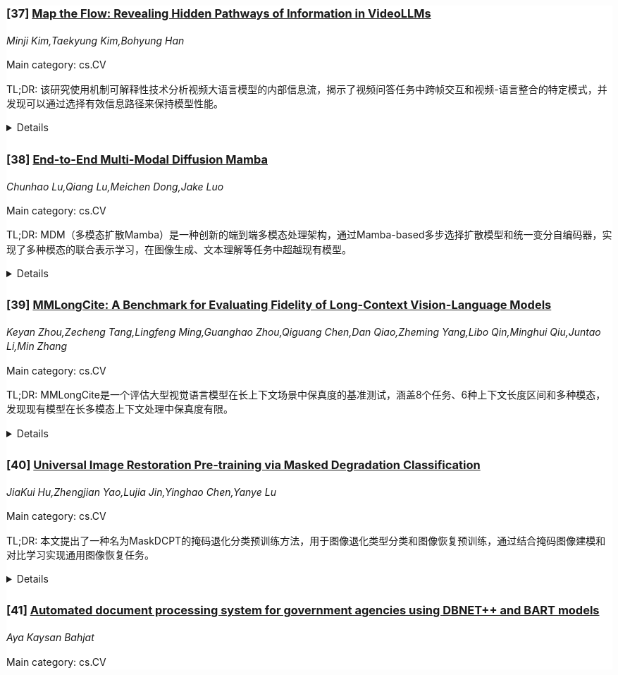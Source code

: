 ### [37] [Map the Flow: Revealing Hidden Pathways of Information in VideoLLMs](https://arxiv.org/abs/2510.13251)
*Minji Kim,Taekyung Kim,Bohyung Han*

Main category: cs.CV

TL;DR: 该研究使用机制可解释性技术分析视频大语言模型的内部信息流，揭示了视频问答任务中跨帧交互和视频-语言整合的特定模式，并发现可以通过选择有效信息路径来保持模型性能。


<details><summary>Details</summary></details>


### [38] [End-to-End Multi-Modal Diffusion Mamba](https://arxiv.org/abs/2510.13253)
*Chunhao Lu,Qiang Lu,Meichen Dong,Jake Luo*

Main category: cs.CV

TL;DR: MDM（多模态扩散Mamba）是一种创新的端到端多模态处理架构，通过Mamba-based多步选择扩散模型和统一变分自编码器，实现了多种模态的联合表示学习，在图像生成、文本理解等任务中超越现有模型。


<details><summary>Details</summary></details>


### [39] [MMLongCite: A Benchmark for Evaluating Fidelity of Long-Context Vision-Language Models](https://arxiv.org/abs/2510.13276)
*Keyan Zhou,Zecheng Tang,Lingfeng Ming,Guanghao Zhou,Qiguang Chen,Dan Qiao,Zheming Yang,Libo Qin,Minghui Qiu,Juntao Li,Min Zhang*

Main category: cs.CV

TL;DR: MMLongCite是一个评估大型视觉语言模型在长上下文场景中保真度的基准测试，涵盖8个任务、6种上下文长度区间和多种模态，发现现有模型在长多模态上下文处理中保真度有限。


<details><summary>Details</summary></details>


### [40] [Universal Image Restoration Pre-training via Masked Degradation Classification](https://arxiv.org/abs/2510.13282)
*JiaKui Hu,Zhengjian Yao,Lujia Jin,Yinghao Chen,Yanye Lu*

Main category: cs.CV

TL;DR: 本文提出了一种名为MaskDCPT的掩码退化分类预训练方法，用于图像退化类型分类和图像恢复预训练，通过结合掩码图像建模和对比学习实现通用图像恢复任务。


<details><summary>Details</summary></details>


### [41] [Automated document processing system for government agencies using DBNET++ and BART models](https://arxiv.org/abs/2510.13303)
*Aya Kaysan Bahjat*

Main category: cs.CV
